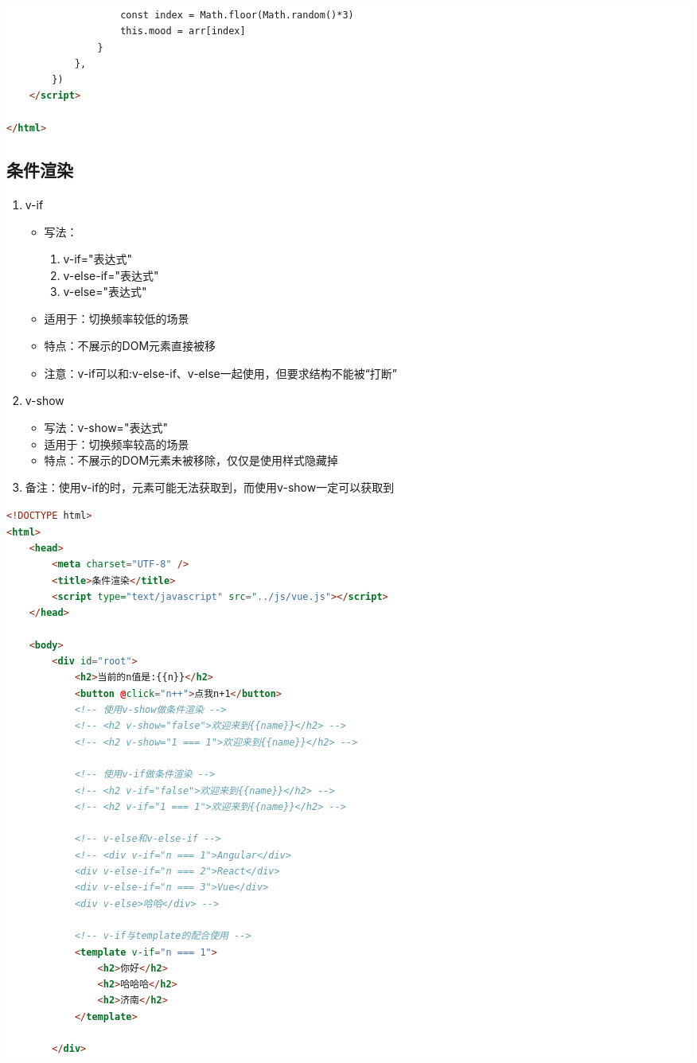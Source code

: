 ```html
					const index = Math.floor(Math.random()*3)
					this.mood = arr[index]
				}
			},
		})
	</script>
	
</html>
```

## 条件渲染

1. v-if

   - 写法：
     1. v-if="表达式"
     2. v-else-if="表达式"
     3. v-else="表达式"

   - 适用于：切换频率较低的场景
   - 特点：不展示的DOM元素直接被移
   - 注意：v-if可以和:v-else-if、v-else一起使用，但要求结构不能被“打断”

2. v-show
   - 写法：v-show="表达式"
   - 适用于：切换频率较高的场景
   - 特点：不展示的DOM元素未被移除，仅仅是使用样式隐藏掉

3. 备注：使用v-if的时，元素可能无法获取到，而使用v-show一定可以获取到

```html
<!DOCTYPE html>
<html>
	<head>
		<meta charset="UTF-8" />
		<title>条件渲染</title>
		<script type="text/javascript" src="../js/vue.js"></script>
	</head>
    
	<body>
		<div id="root">
			<h2>当前的n值是:{{n}}</h2>
			<button @click="n++">点我n+1</button>
			<!-- 使用v-show做条件渲染 -->
			<!-- <h2 v-show="false">欢迎来到{{name}}</h2> -->
			<!-- <h2 v-show="1 === 1">欢迎来到{{name}}</h2> -->

			<!-- 使用v-if做条件渲染 -->
			<!-- <h2 v-if="false">欢迎来到{{name}}</h2> -->
			<!-- <h2 v-if="1 === 1">欢迎来到{{name}}</h2> -->

			<!-- v-else和v-else-if -->
			<!-- <div v-if="n === 1">Angular</div>
			<div v-else-if="n === 2">React</div>
			<div v-else-if="n === 3">Vue</div>
			<div v-else>哈哈</div> -->

			<!-- v-if与template的配合使用 -->
			<template v-if="n === 1">
				<h2>你好</h2>
				<h2>哈哈哈</h2>
				<h2>济南</h2>
			</template>

		</div>
```